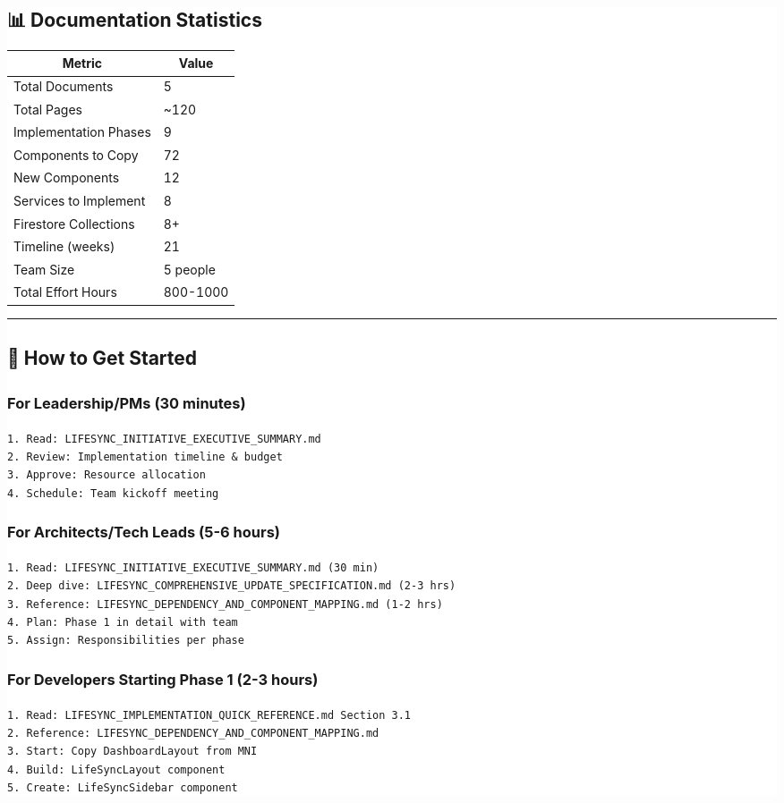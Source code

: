 ## 📊 Documentation Statistics

| Metric | Value |
|--------|-------|
| Total Documents | 5 |
| Total Pages | ~120 |
| Implementation Phases | 9 |
| Components to Copy | 72 |
| New Components | 12 |
| Services to Implement | 8 |
| Firestore Collections | 8+ |
| Timeline (weeks) | 21 |
| Team Size | 5 people |
| Total Effort Hours | 800-1000 |

---

## 🚀 How to Get Started

### For Leadership/PMs (30 minutes)
```
1. Read: LIFESYNC_INITIATIVE_EXECUTIVE_SUMMARY.md
2. Review: Implementation timeline & budget
3. Approve: Resource allocation
4. Schedule: Team kickoff meeting
```

### For Architects/Tech Leads (5-6 hours)
```
1. Read: LIFESYNC_INITIATIVE_EXECUTIVE_SUMMARY.md (30 min)
2. Deep dive: LIFESYNC_COMPREHENSIVE_UPDATE_SPECIFICATION.md (2-3 hrs)
3. Reference: LIFESYNC_DEPENDENCY_AND_COMPONENT_MAPPING.md (1-2 hrs)
4. Plan: Phase 1 in detail with team
5. Assign: Responsibilities per phase
```

### For Developers Starting Phase 1 (2-3 hours)
```
1. Read: LIFESYNC_IMPLEMENTATION_QUICK_REFERENCE.md Section 3.1
2. Reference: LIFESYNC_DEPENDENCY_AND_COMPONENT_MAPPING.md
3. Start: Copy DashboardLayout from MNI
4. Build: LifeSyncLayout component
5. Create: LifeSyncSidebar component
```
